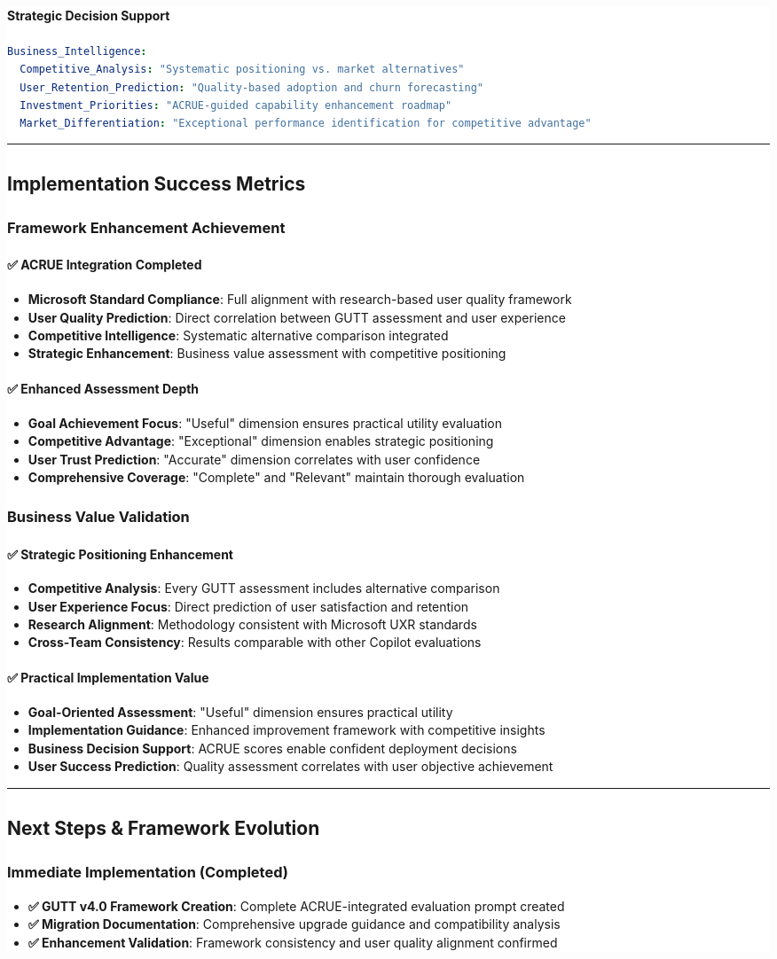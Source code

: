 #### **Strategic Decision Support**
```yaml
Business_Intelligence:
  Competitive_Analysis: "Systematic positioning vs. market alternatives"
  User_Retention_Prediction: "Quality-based adoption and churn forecasting"
  Investment_Priorities: "ACRUE-guided capability enhancement roadmap"
  Market_Differentiation: "Exceptional performance identification for competitive advantage"
```

---

## Implementation Success Metrics

### **Framework Enhancement Achievement**

#### **✅ ACRUE Integration Completed**
- **Microsoft Standard Compliance**: Full alignment with research-based user quality framework
- **User Quality Prediction**: Direct correlation between GUTT assessment and user experience
- **Competitive Intelligence**: Systematic alternative comparison integrated
- **Strategic Enhancement**: Business value assessment with competitive positioning

#### **✅ Enhanced Assessment Depth**
- **Goal Achievement Focus**: "Useful" dimension ensures practical utility evaluation
- **Competitive Advantage**: "Exceptional" dimension enables strategic positioning
- **User Trust Prediction**: "Accurate" dimension correlates with user confidence
- **Comprehensive Coverage**: "Complete" and "Relevant" maintain thorough evaluation

### **Business Value Validation**

#### **✅ Strategic Positioning Enhancement**
- **Competitive Analysis**: Every GUTT assessment includes alternative comparison
- **User Experience Focus**: Direct prediction of user satisfaction and retention
- **Research Alignment**: Methodology consistent with Microsoft UXR standards
- **Cross-Team Consistency**: Results comparable with other Copilot evaluations

#### **✅ Practical Implementation Value**
- **Goal-Oriented Assessment**: "Useful" dimension ensures practical utility
- **Implementation Guidance**: Enhanced improvement framework with competitive insights
- **Business Decision Support**: ACRUE scores enable confident deployment decisions
- **User Success Prediction**: Quality assessment correlates with user objective achievement

---

## Next Steps & Framework Evolution

### **Immediate Implementation (Completed)**
- **✅ GUTT v4.0 Framework Creation**: Complete ACRUE-integrated evaluation prompt created
- **✅ Migration Documentation**: Comprehensive upgrade guidance and compatibility analysis
- **✅ Enhancement Validation**: Framework consistency and user quality alignment confirmed
